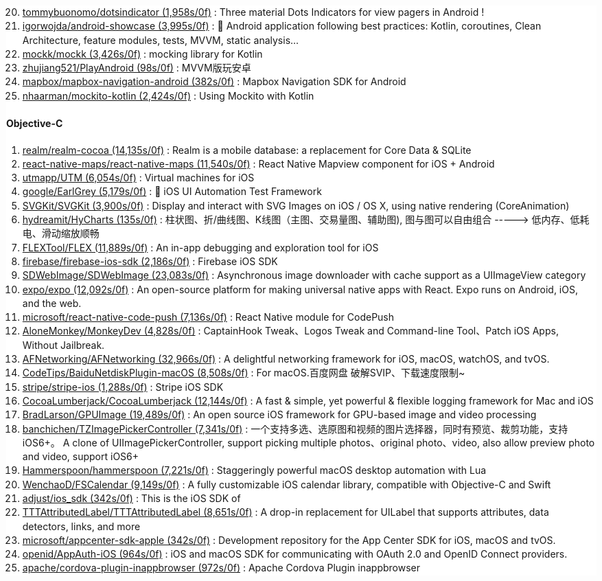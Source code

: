 20. [tommybuonomo/dotsindicator (1,958s/0f)](https://github.com/tommybuonomo/dotsindicator) : Three material Dots Indicators for view pagers in Android !
21. [igorwojda/android-showcase (3,995s/0f)](https://github.com/igorwojda/android-showcase) : 💎 Android application following best practices: Kotlin, coroutines, Clean Architecture, feature modules, tests, MVVM, static analysis...
22. [mockk/mockk (3,426s/0f)](https://github.com/mockk/mockk) : mocking library for Kotlin
23. [zhujiang521/PlayAndroid (98s/0f)](https://github.com/zhujiang521/PlayAndroid) : MVVM版玩安卓
24. [mapbox/mapbox-navigation-android (382s/0f)](https://github.com/mapbox/mapbox-navigation-android) : Mapbox Navigation SDK for Android
25. [nhaarman/mockito-kotlin (2,424s/0f)](https://github.com/nhaarman/mockito-kotlin) : Using Mockito with Kotlin

#### Objective-C
1. [realm/realm-cocoa (14,135s/0f)](https://github.com/realm/realm-cocoa) : Realm is a mobile database: a replacement for Core Data & SQLite
2. [react-native-maps/react-native-maps (11,540s/0f)](https://github.com/react-native-maps/react-native-maps) : React Native Mapview component for iOS + Android
3. [utmapp/UTM (6,054s/0f)](https://github.com/utmapp/UTM) : Virtual machines for iOS
4. [google/EarlGrey (5,179s/0f)](https://github.com/google/EarlGrey) : 🍵 iOS UI Automation Test Framework
5. [SVGKit/SVGKit (3,900s/0f)](https://github.com/SVGKit/SVGKit) : Display and interact with SVG Images on iOS / OS X, using native rendering (CoreAnimation)
6. [hydreamit/HyCharts (135s/0f)](https://github.com/hydreamit/HyCharts) : 柱状图、折/曲线图、K线图（主图、交易量图、辅助图), 图与图可以自由组合 -----> 低内存、低耗电、滑动缩放顺畅
7. [FLEXTool/FLEX (11,889s/0f)](https://github.com/FLEXTool/FLEX) : An in-app debugging and exploration tool for iOS
8. [firebase/firebase-ios-sdk (2,186s/0f)](https://github.com/firebase/firebase-ios-sdk) : Firebase iOS SDK
9. [SDWebImage/SDWebImage (23,083s/0f)](https://github.com/SDWebImage/SDWebImage) : Asynchronous image downloader with cache support as a UIImageView category
10. [expo/expo (12,092s/0f)](https://github.com/expo/expo) : An open-source platform for making universal native apps with React. Expo runs on Android, iOS, and the web.
11. [microsoft/react-native-code-push (7,136s/0f)](https://github.com/microsoft/react-native-code-push) : React Native module for CodePush
12. [AloneMonkey/MonkeyDev (4,828s/0f)](https://github.com/AloneMonkey/MonkeyDev) : CaptainHook Tweak、Logos Tweak and Command-line Tool、Patch iOS Apps, Without Jailbreak.
13. [AFNetworking/AFNetworking (32,966s/0f)](https://github.com/AFNetworking/AFNetworking) : A delightful networking framework for iOS, macOS, watchOS, and tvOS.
14. [CodeTips/BaiduNetdiskPlugin-macOS (8,508s/0f)](https://github.com/CodeTips/BaiduNetdiskPlugin-macOS) : For macOS.百度网盘 破解SVIP、下载速度限制~
15. [stripe/stripe-ios (1,288s/0f)](https://github.com/stripe/stripe-ios) : Stripe iOS SDK
16. [CocoaLumberjack/CocoaLumberjack (12,144s/0f)](https://github.com/CocoaLumberjack/CocoaLumberjack) : A fast & simple, yet powerful & flexible logging framework for Mac and iOS
17. [BradLarson/GPUImage (19,489s/0f)](https://github.com/BradLarson/GPUImage) : An open source iOS framework for GPU-based image and video processing
18. [banchichen/TZImagePickerController (7,341s/0f)](https://github.com/banchichen/TZImagePickerController) : 一个支持多选、选原图和视频的图片选择器，同时有预览、裁剪功能，支持iOS6+。 A clone of UIImagePickerController, support picking multiple photos、original photo、video, also allow preview photo and video, support iOS6+
19. [Hammerspoon/hammerspoon (7,221s/0f)](https://github.com/Hammerspoon/hammerspoon) : Staggeringly powerful macOS desktop automation with Lua
20. [WenchaoD/FSCalendar (9,149s/0f)](https://github.com/WenchaoD/FSCalendar) : A fully customizable iOS calendar library, compatible with Objective-C and Swift
21. [adjust/ios_sdk (342s/0f)](https://github.com/adjust/ios_sdk) : This is the iOS SDK of
22. [TTTAttributedLabel/TTTAttributedLabel (8,651s/0f)](https://github.com/TTTAttributedLabel/TTTAttributedLabel) : A drop-in replacement for UILabel that supports attributes, data detectors, links, and more
23. [microsoft/appcenter-sdk-apple (342s/0f)](https://github.com/microsoft/appcenter-sdk-apple) : Development repository for the App Center SDK for iOS, macOS and tvOS.
24. [openid/AppAuth-iOS (964s/0f)](https://github.com/openid/AppAuth-iOS) : iOS and macOS SDK for communicating with OAuth 2.0 and OpenID Connect providers.
25. [apache/cordova-plugin-inappbrowser (972s/0f)](https://github.com/apache/cordova-plugin-inappbrowser) : Apache Cordova Plugin inappbrowser
